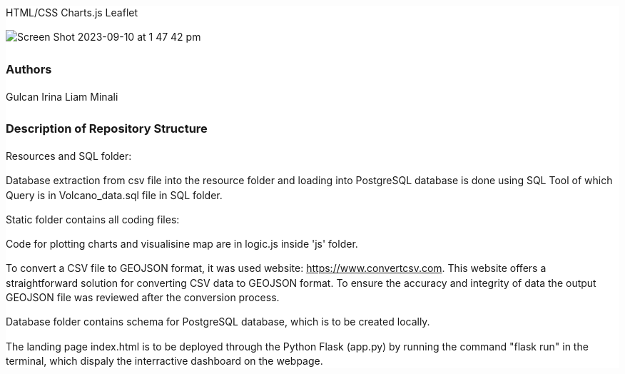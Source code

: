 
HTML/CSS
Charts.js
Leaflet

<img width="1144" alt="Screen Shot 2023-09-10 at 1 47 42 pm" src="https://github.com/gulcanasln/Project-DataAnalysis/assets/123443605/14762a6b-45e4-4851-b849-8c026674cceb">

### Authors

Gulcan 
Irina 
Liam 
Minali  

### Description of Repository Structure

Resources and  SQL folder:

Database extraction from csv file into the resource folder and loading into PostgreSQL database is done using SQL Tool of which Query is in Volcano_data.sql file in SQL folder.

Static folder contains all coding files:

Code for plotting charts and visualisine map are in logic.js inside 'js' folder.

To convert a CSV file to GEOJSON format, it was used  website: https://www.convertcsv.com. This website offers a straightforward solution for converting CSV data to GEOJSON format. To ensure the accuracy and integrity of data the output GEOJSON file was reviewed after the conversion process.

Database folder contains schema for PostgreSQL database, which is to be created locally.

The landing page index.html is to be deployed through the Python Flask (app.py) by running the command "flask run" in the terminal, which dispaly the interractive dashboard on the webpage.  

